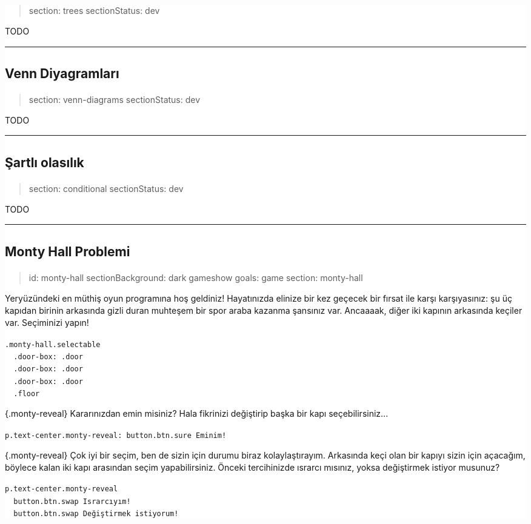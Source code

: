 > section: trees
> sectionStatus: dev

TODO


---


## Venn Diyagramları

> section: venn-diagrams
> sectionStatus: dev

TODO


---

## Şartlı olasılık

> section: conditional
> sectionStatus: dev

TODO


---


## Monty Hall Problemi

> id: monty-hall
> sectionBackground: dark gameshow
> goals: game
> section: monty-hall

Yeryüzündeki en müthiş oyun programına hoş geldiniz! Hayatınızda elinize bir kez geçecek bir fırsat ile karşı karşıyasınız: şu üç kapıdan birinin arkasında gizli duran muhteşem bir spor araba kazanma şansınız var. Ancaaaak, diğer iki kapının arkasında keçiler var. Seçiminizi yapın!

    .monty-hall.selectable
      .door-box: .door
      .door-box: .door
      .door-box: .door
      .floor

{.monty-reveal} Kararınızdan emin misiniz? Hala fikrinizi değiştirip başka bir kapı seçebilirsiniz...

    p.text-center.monty-reveal: button.btn.sure Eminim!
  
{.monty-reveal} Çok iyi bir seçim, ben de sizin için durumu biraz kolaylaştırayım. Arkasında keçi olan bir kapıyı sizin için açacağım, böylece kalan iki kapı arasından seçim yapabilirsiniz. Önceki tercihinizde ısrarcı mısınız, yoksa değiştirmek istiyor musunuz?

    p.text-center.monty-reveal
      button.btn.swap Israrcıyım!
      button.btn.swap Değiştirmek istiyorum!
